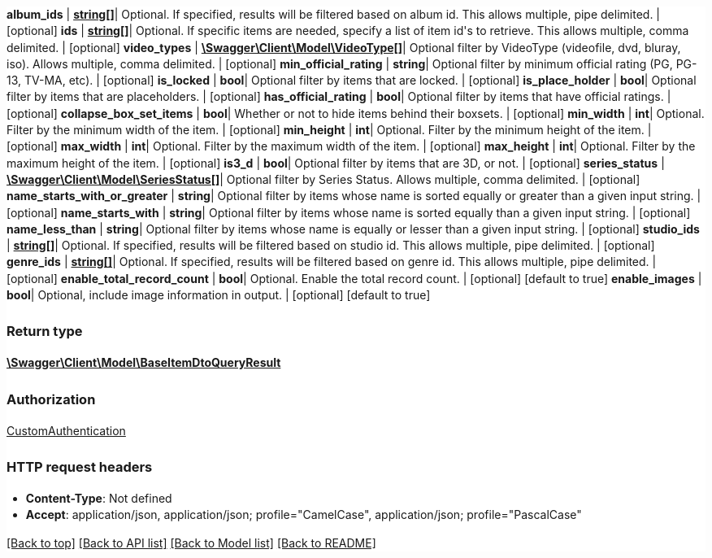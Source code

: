  **album_ids** | [**string[]**](../Model/string.md)| Optional. If specified, results will be filtered based on album id. This allows multiple, pipe delimited. | [optional]
 **ids** | [**string[]**](../Model/string.md)| Optional. If specific items are needed, specify a list of item id&#x27;s to retrieve. This allows multiple, comma delimited. | [optional]
 **video_types** | [**\Swagger\Client\Model\VideoType[]**](../Model/\Swagger\Client\Model\VideoType.md)| Optional filter by VideoType (videofile, dvd, bluray, iso). Allows multiple, comma delimited. | [optional]
 **min_official_rating** | **string**| Optional filter by minimum official rating (PG, PG-13, TV-MA, etc). | [optional]
 **is_locked** | **bool**| Optional filter by items that are locked. | [optional]
 **is_place_holder** | **bool**| Optional filter by items that are placeholders. | [optional]
 **has_official_rating** | **bool**| Optional filter by items that have official ratings. | [optional]
 **collapse_box_set_items** | **bool**| Whether or not to hide items behind their boxsets. | [optional]
 **min_width** | **int**| Optional. Filter by the minimum width of the item. | [optional]
 **min_height** | **int**| Optional. Filter by the minimum height of the item. | [optional]
 **max_width** | **int**| Optional. Filter by the maximum width of the item. | [optional]
 **max_height** | **int**| Optional. Filter by the maximum height of the item. | [optional]
 **is3_d** | **bool**| Optional filter by items that are 3D, or not. | [optional]
 **series_status** | [**\Swagger\Client\Model\SeriesStatus[]**](../Model/\Swagger\Client\Model\SeriesStatus.md)| Optional filter by Series Status. Allows multiple, comma delimited. | [optional]
 **name_starts_with_or_greater** | **string**| Optional filter by items whose name is sorted equally or greater than a given input string. | [optional]
 **name_starts_with** | **string**| Optional filter by items whose name is sorted equally than a given input string. | [optional]
 **name_less_than** | **string**| Optional filter by items whose name is equally or lesser than a given input string. | [optional]
 **studio_ids** | [**string[]**](../Model/string.md)| Optional. If specified, results will be filtered based on studio id. This allows multiple, pipe delimited. | [optional]
 **genre_ids** | [**string[]**](../Model/string.md)| Optional. If specified, results will be filtered based on genre id. This allows multiple, pipe delimited. | [optional]
 **enable_total_record_count** | **bool**| Optional. Enable the total record count. | [optional] [default to true]
 **enable_images** | **bool**| Optional, include image information in output. | [optional] [default to true]

### Return type

[**\Swagger\Client\Model\BaseItemDtoQueryResult**](../Model/BaseItemDtoQueryResult.md)

### Authorization

[CustomAuthentication](../../README.md#CustomAuthentication)

### HTTP request headers

 - **Content-Type**: Not defined
 - **Accept**: application/json, application/json; profile=\"CamelCase\", application/json; profile=\"PascalCase\"

[[Back to top]](#) [[Back to API list]](../../README.md#documentation-for-api-endpoints) [[Back to Model list]](../../README.md#documentation-for-models) [[Back to README]](../../README.md)


